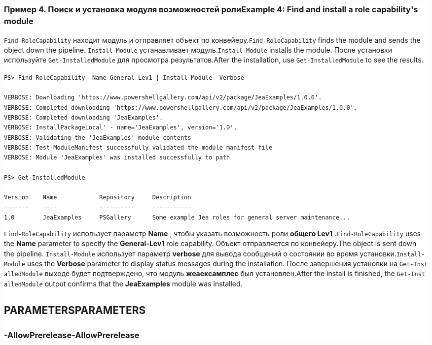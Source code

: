 ### <span data-ttu-id="e9ff2-128">Пример 4. Поиск и установка модуля возможностей роли</span><span class="sxs-lookup"><span data-stu-id="e9ff2-128">Example 4: Find and install a role capability's module</span></span>

<span data-ttu-id="e9ff2-129">`Find-RoleCapability` находит модуль и отправляет объект по конвейеру.</span><span class="sxs-lookup"><span data-stu-id="e9ff2-129">`Find-RoleCapability` finds the module and sends the object down the pipeline.</span></span> <span data-ttu-id="e9ff2-130">`Install-Module` устанавливает модуль.</span><span class="sxs-lookup"><span data-stu-id="e9ff2-130">`Install-Module` installs the module.</span></span> <span data-ttu-id="e9ff2-131">После установки используйте `Get-InstalledModule` для просмотра результатов.</span><span class="sxs-lookup"><span data-stu-id="e9ff2-131">After the installation, use `Get-InstalledModule` to see the results.</span></span>

```
PS> Find-RoleCapability -Name General-Lev1 | Install-Module -Verbose

VERBOSE: Downloading 'https://www.powershellgallery.com/api/v2/package/JeaExamples/1.0.0'.
VERBOSE: Completed downloading 'https://www.powershellgallery.com/api/v2/package/JeaExamples/1.0.0'.
VERBOSE: Completed downloading 'JeaExamples'.
VERBOSE: InstallPackageLocal' - name='JeaExamples', version='1.0',
VERBOSE: Validating the 'JeaExamples' module contents
VERBOSE: Test-ModuleManifest successfully validated the module manifest file
VERBOSE: Module 'JeaExamples' was installed successfully to path

PS> Get-InstalledModule

Version    Name            Repository     Description
-------    ----            ----------     -----------
1.0        JeaExamples     PSGallery      Some example Jea roles for general server maintenance...
```

<span data-ttu-id="e9ff2-132">`Find-RoleCapability` использует параметр **Name** , чтобы указать возможность роли **общего Lev1** .</span><span class="sxs-lookup"><span data-stu-id="e9ff2-132">`Find-RoleCapability` uses the **Name** parameter to specify the **General-Lev1** role capability.</span></span>
<span data-ttu-id="e9ff2-133">Объект отправляется по конвейеру.</span><span class="sxs-lookup"><span data-stu-id="e9ff2-133">The object is sent down the pipeline.</span></span> <span data-ttu-id="e9ff2-134">`Install-Module` использует параметр **verbose** для вывода сообщений о состоянии во время установки.</span><span class="sxs-lookup"><span data-stu-id="e9ff2-134">`Install-Module` uses the **Verbose** parameter to display status messages during the installation.</span></span> <span data-ttu-id="e9ff2-135">После завершения установки на `Get-InstalledModule` выходе будет подтверждено, что модуль **жеаексамплес** был установлен.</span><span class="sxs-lookup"><span data-stu-id="e9ff2-135">After the install is finished, the `Get-InstalledModule` output confirms that the **JeaExamples** module was installed.</span></span>

## <span data-ttu-id="e9ff2-136">PARAMETERS</span><span class="sxs-lookup"><span data-stu-id="e9ff2-136">PARAMETERS</span></span>

### <span data-ttu-id="e9ff2-137">-AllowPrerelease</span><span class="sxs-lookup"><span data-stu-id="e9ff2-137">-AllowPrerelease</span></span>

